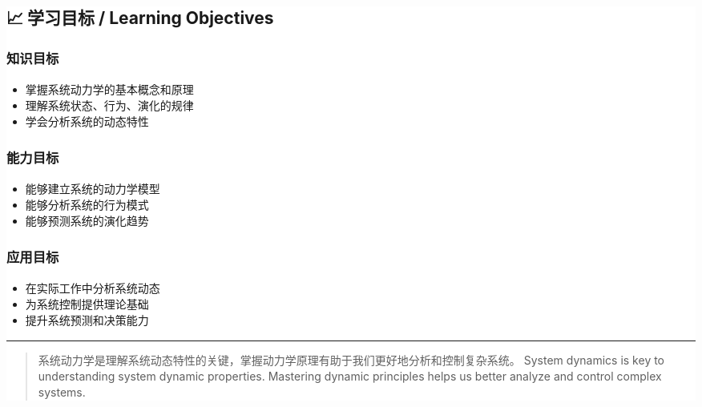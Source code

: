 ## 📈 学习目标 / Learning Objectives

### 知识目标

- 掌握系统动力学的基本概念和原理
- 理解系统状态、行为、演化的规律
- 学会分析系统的动态特性

### 能力目标

- 能够建立系统的动力学模型
- 能够分析系统的行为模式
- 能够预测系统的演化趋势

### 应用目标

- 在实际工作中分析系统动态
- 为系统控制提供理论基础
- 提升系统预测和决策能力

---

> 系统动力学是理解系统动态特性的关键，掌握动力学原理有助于我们更好地分析和控制复杂系统。
> System dynamics is key to understanding system dynamic properties. Mastering dynamic principles helps us better analyze and control complex systems.

